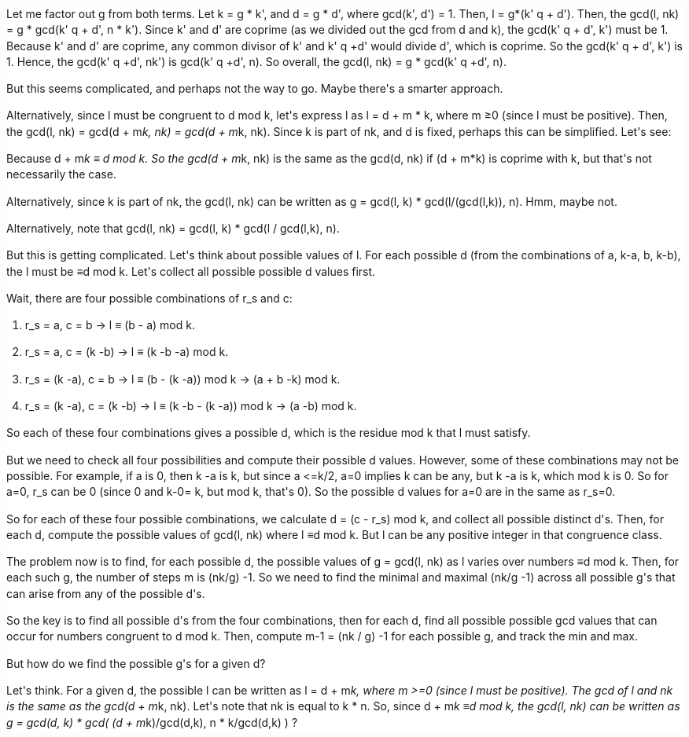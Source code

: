 Let me factor out g from both terms. Let k = g * k', and d = g * d', where gcd(k', d') = 1. Then, l = g*(k' q + d'). Then, the gcd(l, nk) = g * gcd(k' q + d', n * k'). Since k' and d' are coprime (as we divided out the gcd from d and k), the gcd(k' q + d', k') must be 1. Because k' and d' are coprime, any common divisor of k' and k' q +d' would divide d', which is coprime. So the gcd(k' q + d', k') is 1. Hence, the gcd(k' q +d', nk') is gcd(k' q +d', n). So overall, the gcd(l, nk) = g * gcd(k' q +d', n).

But this seems complicated, and perhaps not the way to go. Maybe there's a smarter approach.

Alternatively, since l must be congruent to d mod k, let's express l as l = d + m * k, where m ≥0 (since l must be positive). Then, the gcd(l, nk) = gcd(d + m*k, nk) = gcd(d + m*k, nk). Since k is part of nk, and d is fixed, perhaps this can be simplified. Let's see:

Because d + m*k ≡ d mod k. So the gcd(d + m*k, nk) is the same as the gcd(d, nk) if (d + m*k) is coprime with k, but that's not necessarily the case.

Alternatively, since k is part of nk, the gcd(l, nk) can be written as g = gcd(l, k) * gcd(l/(gcd(l,k)), n). Hmm, maybe not.

Alternatively, note that gcd(l, nk) = gcd(l, k) * gcd(l / gcd(l,k), n).

But this is getting complicated. Let's think about possible values of l. For each possible d (from the combinations of a, k-a, b, k-b), the l must be ≡d mod k. Let's collect all possible possible d values first.

Wait, there are four possible combinations of r_s and c:

1. r_s = a, c = b → l ≡ (b - a) mod k.

2. r_s = a, c = (k -b) → l ≡ (k -b -a) mod k.

3. r_s = (k -a), c = b → l ≡ (b - (k -a)) mod k → (a + b -k) mod k.

4. r_s = (k -a), c = (k -b) → l ≡ (k -b - (k -a)) mod k → (a -b) mod k.

So each of these four combinations gives a possible d, which is the residue mod k that l must satisfy.

But we need to check all four possibilities and compute their possible d values. However, some of these combinations may not be possible. For example, if a is 0, then k -a is k, but since a <=k/2, a=0 implies k can be any, but k -a is k, which mod k is 0. So for a=0, r_s can be 0 (since 0 and k-0= k, but mod k, that's 0). So the possible d values for a=0 are in the same as r_s=0.

So for each of these four possible combinations, we calculate d = (c - r_s) mod k, and collect all possible distinct d's. Then, for each d, compute the possible values of gcd(l, nk) where l ≡d mod k. But l can be any positive integer in that congruence class.

The problem now is to find, for each possible d, the possible values of g = gcd(l, nk) as l varies over numbers ≡d mod k. Then, for each such g, the number of steps m is (nk/g) -1. So we need to find the minimal and maximal (nk/g -1) across all possible g's that can arise from any of the possible d's.

So the key is to find all possible d's from the four combinations, then for each d, find all possible possible gcd values that can occur for numbers congruent to d mod k. Then, compute m-1 = (nk / g) -1 for each possible g, and track the min and max.

But how do we find the possible g's for a given d?

Let's think. For a given d, the possible l can be written as l = d + m*k, where m >=0 (since l must be positive). The gcd of l and nk is the same as the gcd(d + m*k, nk). Let's note that nk is equal to k * n. So, since d + m*k ≡d mod k, the gcd(l, nk) can be written as g = gcd(d, k) * gcd( (d + m*k)/gcd(d,k), n * k/gcd(d,k) ) ?
